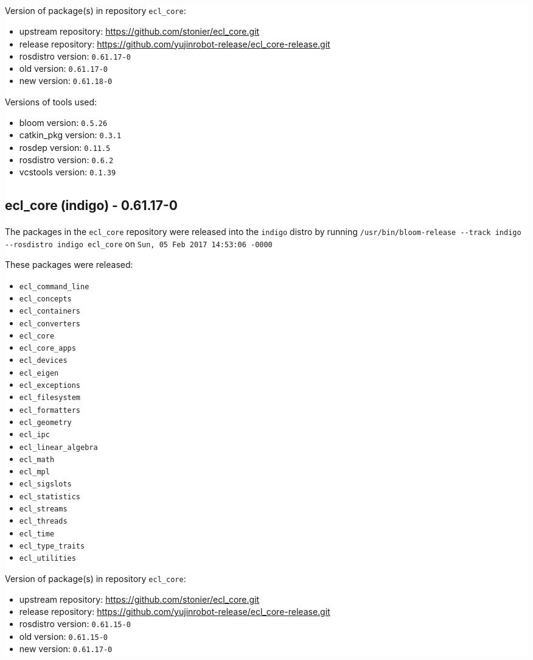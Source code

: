 Version of package(s) in repository `ecl_core`:

- upstream repository: https://github.com/stonier/ecl_core.git
- release repository: https://github.com/yujinrobot-release/ecl_core-release.git
- rosdistro version: `0.61.17-0`
- old version: `0.61.17-0`
- new version: `0.61.18-0`

Versions of tools used:

- bloom version: `0.5.26`
- catkin_pkg version: `0.3.1`
- rosdep version: `0.11.5`
- rosdistro version: `0.6.2`
- vcstools version: `0.1.39`


## ecl_core (indigo) - 0.61.17-0

The packages in the `ecl_core` repository were released into the `indigo` distro by running `/usr/bin/bloom-release --track indigo --rosdistro indigo ecl_core` on `Sun, 05 Feb 2017 14:53:06 -0000`

These packages were released:
- `ecl_command_line`
- `ecl_concepts`
- `ecl_containers`
- `ecl_converters`
- `ecl_core`
- `ecl_core_apps`
- `ecl_devices`
- `ecl_eigen`
- `ecl_exceptions`
- `ecl_filesystem`
- `ecl_formatters`
- `ecl_geometry`
- `ecl_ipc`
- `ecl_linear_algebra`
- `ecl_math`
- `ecl_mpl`
- `ecl_sigslots`
- `ecl_statistics`
- `ecl_streams`
- `ecl_threads`
- `ecl_time`
- `ecl_type_traits`
- `ecl_utilities`

Version of package(s) in repository `ecl_core`:

- upstream repository: https://github.com/stonier/ecl_core.git
- release repository: https://github.com/yujinrobot-release/ecl_core-release.git
- rosdistro version: `0.61.15-0`
- old version: `0.61.15-0`
- new version: `0.61.17-0`
